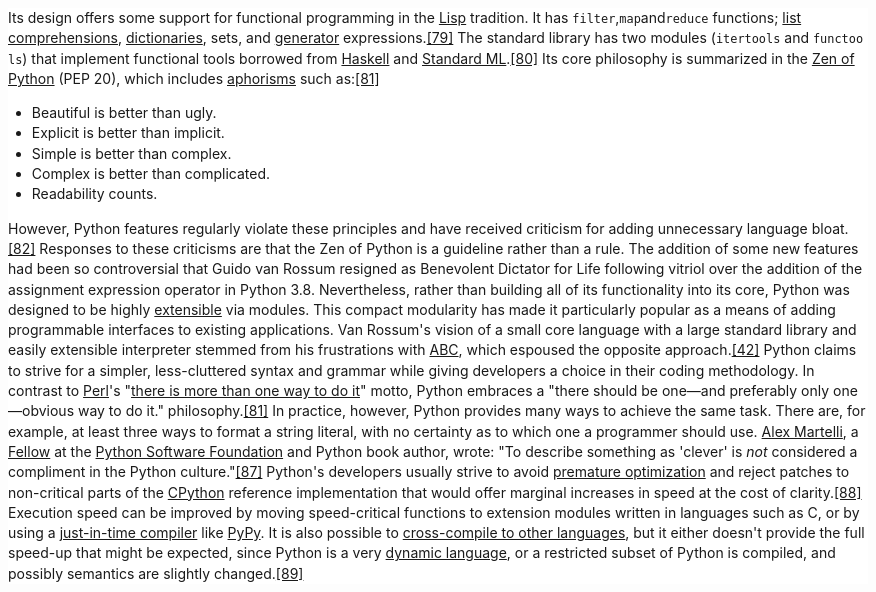 Its design offers some support for functional programming in the [Lisp](https://en.wikipedia.org/wiki/Lisp_\(programming_language\) "Lisp \(programming language\)") tradition. It has `filter`,`map`and`reduce` functions; [list comprehensions](https://en.wikipedia.org/wiki/List_comprehension "List comprehension"), [dictionaries](https://en.wikipedia.org/wiki/Associative_array "Associative array"), sets, and [generator](https://en.wikipedia.org/wiki/Generator_\(computer_programming\) "Generator \(computer programming\)") expressions.[[79]](https://en.wikipedia.org/wiki/Python_\(programming_language\)#cite_note-AutoNT-59-79) The standard library has two modules (`itertools` and `functools`) that implement functional tools borrowed from [Haskell](https://en.wikipedia.org/wiki/Haskell "Haskell") and [Standard ML](https://en.wikipedia.org/wiki/Standard_ML "Standard ML").[[80]](https://en.wikipedia.org/wiki/Python_\(programming_language\)#cite_note-AutoNT-18-80)
Its core philosophy is summarized in the [Zen of Python](https://en.wikipedia.org/wiki/Zen_of_Python "Zen of Python") (PEP 20), which includes [aphorisms](https://en.wikipedia.org/wiki/Aphorism "Aphorism") such as:[[81]](https://en.wikipedia.org/wiki/Python_\(programming_language\)#cite_note-PEP20-81)
  * Beautiful is better than ugly.
  * Explicit is better than implicit.
  * Simple is better than complex.
  * Complex is better than complicated.
  * Readability counts.


However, Python features regularly violate these principles and have received criticism for adding unnecessary language bloat.[[82]](https://en.wikipedia.org/wiki/Python_\(programming_language\)#cite_note-Python-Changes-2014-82) Responses to these criticisms are that the Zen of Python is a guideline rather than a rule. The addition of some new features had been so controversial that Guido van Rossum resigned as Benevolent Dictator for Life following vitriol over the addition of the assignment expression operator in Python 3.8. 
Nevertheless, rather than building all of its functionality into its core, Python was designed to be highly [extensible](https://en.wikipedia.org/wiki/Extensible "Extensible") via modules. This compact modularity has made it particularly popular as a means of adding programmable interfaces to existing applications. Van Rossum's vision of a small core language with a large standard library and easily extensible interpreter stemmed from his frustrations with [ABC](https://en.wikipedia.org/wiki/ABC_\(programming_language\) "ABC \(programming language\)"), which espoused the opposite approach.[[42]](https://en.wikipedia.org/wiki/Python_\(programming_language\)#cite_note-venners-interview-pt-1-42)
Python claims to strive for a simpler, less-cluttered syntax and grammar while giving developers a choice in their coding methodology. In contrast to [Perl](https://en.wikipedia.org/wiki/Perl "Perl")'s "[there is more than one way to do it](https://en.wikipedia.org/wiki/There_is_more_than_one_way_to_do_it "There is more than one way to do it")" motto, Python embraces a "there should be one—and preferably only one—obvious way to do it." philosophy.[[81]](https://en.wikipedia.org/wiki/Python_\(programming_language\)#cite_note-PEP20-81) In practice, however, Python provides many ways to achieve the same task. There are, for example, at least three ways to format a string literal, with no certainty as to which one a programmer should use. [Alex Martelli](https://en.wikipedia.org/wiki/Alex_Martelli "Alex Martelli"), a [Fellow](https://en.wikipedia.org/wiki/Fellow "Fellow") at the [Python Software Foundation](https://en.wikipedia.org/wiki/Python_Software_Foundation "Python Software Foundation") and Python book author, wrote: "To describe something as 'clever' is _not_ considered a compliment in the Python culture."[[87]](https://en.wikipedia.org/wiki/Python_\(programming_language\)#cite_note-AutoNT-19-87)
Python's developers usually strive to avoid [premature optimization](https://en.wikipedia.org/wiki/Premature_optimization "Premature optimization") and reject patches to non-critical parts of the [CPython](https://en.wikipedia.org/wiki/CPython "CPython") reference implementation that would offer marginal increases in speed at the cost of clarity.[[88]](https://en.wikipedia.org/wiki/Python_\(programming_language\)#cite_note-AutoNT-20-88) Execution speed can be improved by moving speed-critical functions to extension modules written in languages such as C, or by using a [just-in-time compiler](https://en.wikipedia.org/wiki/Just-in-time_compiler "Just-in-time compiler") like [PyPy](https://en.wikipedia.org/wiki/PyPy "PyPy"). It is also possible to [cross-compile to other languages](https://en.wikipedia.org/wiki/Python_\(programming_language\)#Cross-compilers_to_other_languages), but it either doesn't provide the full speed-up that might be expected, since Python is a very [dynamic language](https://en.wikipedia.org/wiki/Dynamic_language "Dynamic language"), or a restricted subset of Python is compiled, and possibly semantics are slightly changed.[[89]](https://en.wikipedia.org/wiki/Python_\(programming_language\)#cite_note-PyJL-89)